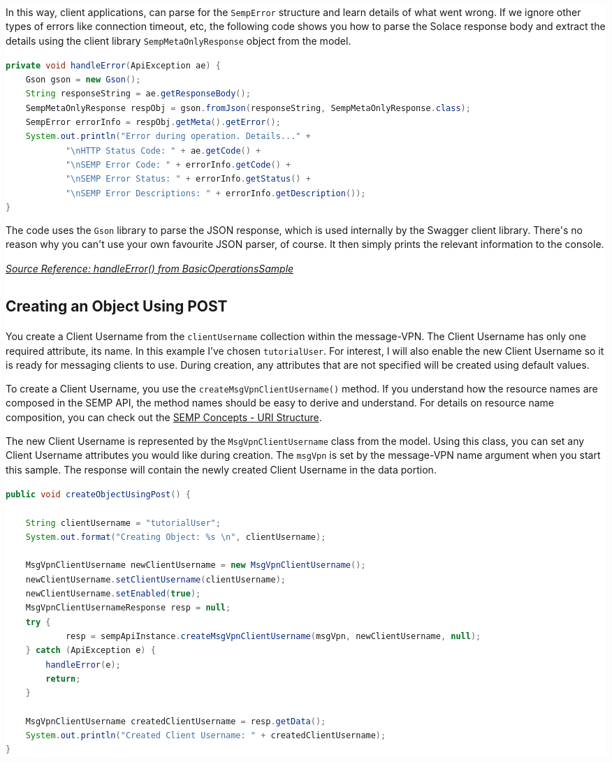 In this way, client applications, can parse for the `SempError` structure and learn details of what went wrong. If we ignore other types of errors like connection timeout, etc, the following code shows you how to parse the Solace response body and extract the details using the client library `SempMetaOnlyResponse` object from the model.

```java
private void handleError(ApiException ae) {
    Gson gson = new Gson();
    String responseString = ae.getResponseBody();
    SempMetaOnlyResponse respObj = gson.fromJson(responseString, SempMetaOnlyResponse.class);
    SempError errorInfo = respObj.getMeta().getError();
    System.out.println("Error during operation. Details..." +
            "\nHTTP Status Code: " + ae.getCode() +
            "\nSEMP Error Code: " + errorInfo.getCode() +
            "\nSEMP Error Status: " + errorInfo.getStatus() +
            "\nSEMP Error Descriptions: " + errorInfo.getDescription());
}
```

The code uses the `Gson` library to parse the JSON response, which is used internally by the Swagger client library. There's no reason why you can't use your own favourite JSON parser, of course. It then simply prints the relevant information to the console.

[*Source Reference: handleError() from BasicOperationsSample*](https://github.com/SolaceSamples/solace-samples-semp/blob/master/java/src/main/java/com/solace/samples/BasicOperationsSample.java)

## Creating an Object Using POST

You create a Client Username from the `clientUsername` collection within the message-VPN. The Client Username has only one required attribute, its name. In this example I’ve chosen `tutorialUser`. For interest, I will also enable the new Client Username so it is ready for messaging clients to use. During creation, any attributes that are not specified will be created using default values.

To create a Client Username, you use the `createMsgVpnClientUsername()` method. If you understand how the resource names are composed in the SEMP API, the method names should be easy to derive and understand. For details on resource name composition, you can check out the [SEMP Concepts - URI Structure](https://docs.solace.com/SEMP/SEMP-API-Protocol.htm#URI).

The new Client Username is represented by the `MsgVpnClientUsername` class from the model. Using this class, you can set any Client Username attributes you would like during creation.
The `msgVpn` is set by the message-VPN name argument when you start this sample.
The response will contain the newly created Client Username in the data portion.

```java
public void createObjectUsingPost() {

    String clientUsername = "tutorialUser";
    System.out.format("Creating Object: %s \n", clientUsername);

    MsgVpnClientUsername newClientUsername = new MsgVpnClientUsername();
    newClientUsername.setClientUsername(clientUsername);
    newClientUsername.setEnabled(true);
    MsgVpnClientUsernameResponse resp = null;
    try {
            resp = sempApiInstance.createMsgVpnClientUsername(msgVpn, newClientUsername, null);
    } catch (ApiException e) {
        handleError(e);
        return;
    }

    MsgVpnClientUsername createdClientUsername = resp.getData();
    System.out.println("Created Client Username: " + createdClientUsername);
}
```
